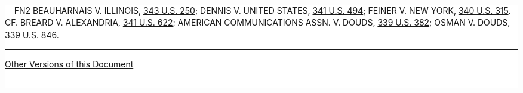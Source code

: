     FN2  BEAUHARNAIS V. ILLINOIS, [343 U.S. 250][/us/courts/scotus/usReporter/343/250]; DENNIS V. UNITED STATES, [341 U.S. 494][/us/courts/scotus/usReporter/341/494]; FEINER V. NEW YORK, [340 U.S. 315][/us/courts/scotus/usReporter/340/315].  CF. BREARD V. ALEXANDRIA, [341 U.S. 622][/us/courts/scotus/usReporter/341/622]; AMERICAN COMMUNICATIONS ASSN. V. DOUDS, [339 U.S. 382][/us/courts/scotus/usReporter/339/382]; OSMAN V. DOUDS, [339 U.S. 846][/us/courts/scotus/usReporter/339/846].

----------

[Other Versions of this Document](https://publicdocs.github.io/go/links?ns=uslm-x&ref=%2Fus%2Fcourts%2Fscotus%2FusReporter%2F345%2F395)

----------
----------

[/us/courts/scotus/usReporter/345/395]: https://publicdocs.github.io/go/links?ns=uslm-x&ref=%2Fus%2Fcourts%2Fscotus%2FusReporter%2F345%2F395
[/us/usc/t28/s1257]: https://publicdocs.github.io/go/links?ns=uslm&ref=%2Fus%2Fusc%2Ft28%2Fs1257
[/us/courts/scotus/usReporter/340/290]: https://publicdocs.github.io/go/links?ns=uslm-x&ref=%2Fus%2Fcourts%2Fscotus%2FusReporter%2F340%2F290
[/us/courts/scotus/usReporter/334/558]: https://publicdocs.github.io/go/links?ns=uslm-x&ref=%2Fus%2Fcourts%2Fscotus%2FusReporter%2F334%2F558
[/us/courts/scotus/usReporter/116/572]: https://publicdocs.github.io/go/links?ns=uslm-x&ref=%2Fus%2Fcourts%2Fscotus%2FusReporter%2F116%2F572
[/us/courts/scotus/usReporter/310/296]: https://publicdocs.github.io/go/links?ns=uslm-x&ref=%2Fus%2Fcourts%2Fscotus%2FusReporter%2F310%2F296
[/us/courts/scotus/usReporter/323/516]: https://publicdocs.github.io/go/links?ns=uslm-x&ref=%2Fus%2Fcourts%2Fscotus%2FusReporter%2F323%2F516
[/us/courts/scotus/usReporter/312/569]: https://publicdocs.github.io/go/links?ns=uslm-x&ref=%2Fus%2Fcourts%2Fscotus%2FusReporter%2F312%2F569
[/us/courts/scotus/usReporter/312/569]: https://publicdocs.github.io/go/links?ns=uslm-x&ref=%2Fus%2Fcourts%2Fscotus%2FusReporter%2F312%2F569
[/us/courts/scotus/usReporter/312/569]: https://publicdocs.github.io/go/links?ns=uslm-x&ref=%2Fus%2Fcourts%2Fscotus%2FusReporter%2F312%2F569
[/us/courts/scotus/usReporter/333/507]: https://publicdocs.github.io/go/links?ns=uslm-x&ref=%2Fus%2Fcourts%2Fscotus%2FusReporter%2F333%2F507
[/us/courts/scotus/usReporter/257/282]: https://publicdocs.github.io/go/links?ns=uslm-x&ref=%2Fus%2Fcourts%2Fscotus%2FusReporter%2F257%2F282
[/us/courts/scotus/usReporter/324/182]: https://publicdocs.github.io/go/links?ns=uslm-x&ref=%2Fus%2Fcourts%2Fscotus%2FusReporter%2F324%2F182
[/us/courts/scotus/usReporter/340/290]: https://publicdocs.github.io/go/links?ns=uslm-x&ref=%2Fus%2Fcourts%2Fscotus%2FusReporter%2F340%2F290
[/us/courts/scotus/usReporter/334/558]: https://publicdocs.github.io/go/links?ns=uslm-x&ref=%2Fus%2Fcourts%2Fscotus%2FusReporter%2F334%2F558
[/us/courts/scotus/usReporter/116/572]: https://publicdocs.github.io/go/links?ns=uslm-x&ref=%2Fus%2Fcourts%2Fscotus%2FusReporter%2F116%2F572
[/us/courts/scotus/usReporter/310/296]: https://publicdocs.github.io/go/links?ns=uslm-x&ref=%2Fus%2Fcourts%2Fscotus%2FusReporter%2F310%2F296
[/us/courts/scotus/usReporter/323/516]: https://publicdocs.github.io/go/links?ns=uslm-x&ref=%2Fus%2Fcourts%2Fscotus%2FusReporter%2F323%2F516
[/us/courts/scotus/usReporter/308/147]: https://publicdocs.github.io/go/links?ns=uslm-x&ref=%2Fus%2Fcourts%2Fscotus%2FusReporter%2F308%2F147
[/us/courts/scotus/usReporter/277/100]: https://publicdocs.github.io/go/links?ns=uslm-x&ref=%2Fus%2Fcourts%2Fscotus%2FusReporter%2F277%2F100
[/us/courts/scotus/usReporter/318/413]: https://publicdocs.github.io/go/links?ns=uslm-x&ref=%2Fus%2Fcourts%2Fscotus%2FusReporter%2F318%2F413
[/us/usc/t28/s1257]: https://publicdocs.github.io/go/links?ns=uslm&ref=%2Fus%2Fusc%2Ft28%2Fs1257
[/us/courts/scotus/usReporter/340/268]: https://publicdocs.github.io/go/links?ns=uslm-x&ref=%2Fus%2Fcourts%2Fscotus%2FusReporter%2F340%2F268
[/us/courts/scotus/usReporter/312/569]: https://publicdocs.github.io/go/links?ns=uslm-x&ref=%2Fus%2Fcourts%2Fscotus%2FusReporter%2F312%2F569
[/us/courts/scotus/usReporter/307/496]: https://publicdocs.github.io/go/links?ns=uslm-x&ref=%2Fus%2Fcourts%2Fscotus%2FusReporter%2F307%2F496
[/us/courts/scotus/usReporter/341/622]: https://publicdocs.github.io/go/links?ns=uslm-x&ref=%2Fus%2Fcourts%2Fscotus%2FusReporter%2F341%2F622
[/us/courts/scotus/usReporter/303/444]: https://publicdocs.github.io/go/links?ns=uslm-x&ref=%2Fus%2Fcourts%2Fscotus%2FusReporter%2F303%2F444
[/us/courts/scotus/usReporter/307/496]: https://publicdocs.github.io/go/links?ns=uslm-x&ref=%2Fus%2Fcourts%2Fscotus%2FusReporter%2F307%2F496
[/us/courts/scotus/usReporter/308/147]: https://publicdocs.github.io/go/links?ns=uslm-x&ref=%2Fus%2Fcourts%2Fscotus%2FusReporter%2F308%2F147
[/us/courts/scotus/usReporter/310/296]: https://publicdocs.github.io/go/links?ns=uslm-x&ref=%2Fus%2Fcourts%2Fscotus%2FusReporter%2F310%2F296
[/us/courts/scotus/usReporter/312/569]: https://publicdocs.github.io/go/links?ns=uslm-x&ref=%2Fus%2Fcourts%2Fscotus%2FusReporter%2F312%2F569
[/us/courts/scotus/usReporter/283/697]: https://publicdocs.github.io/go/links?ns=uslm-x&ref=%2Fus%2Fcourts%2Fscotus%2FusReporter%2F283%2F697
[/us/courts/scotus/usReporter/341/622]: https://publicdocs.github.io/go/links?ns=uslm-x&ref=%2Fus%2Fcourts%2Fscotus%2FusReporter%2F341%2F622
[/us/courts/scotus/usReporter/242/539]: https://publicdocs.github.io/go/links?ns=uslm-x&ref=%2Fus%2Fcourts%2Fscotus%2FusReporter%2F242%2F539
[/us/courts/scotus/usReporter/312/569]: https://publicdocs.github.io/go/links?ns=uslm-x&ref=%2Fus%2Fcourts%2Fscotus%2FusReporter%2F312%2F569
[/us/courts/scotus/usReporter/312/569]: https://publicdocs.github.io/go/links?ns=uslm-x&ref=%2Fus%2Fcourts%2Fscotus%2FusReporter%2F312%2F569
[/us/courts/scotus/usReporter/257/282]: https://publicdocs.github.io/go/links?ns=uslm-x&ref=%2Fus%2Fcourts%2Fscotus%2FusReporter%2F257%2F282
[/us/courts/scotus/usReporter/312/569]: https://publicdocs.github.io/go/links?ns=uslm-x&ref=%2Fus%2Fcourts%2Fscotus%2FusReporter%2F312%2F569

[/us/courts/scotus/usReporter/308/371]: https://publicdocs.github.io/go/links?ns=uslm-x&ref=%2Fus%2Fcourts%2Fscotus%2FusReporter%2F308%2F371
[/us/courts/scotus/usReporter/299/353]: https://publicdocs.github.io/go/links?ns=uslm-x&ref=%2Fus%2Fcourts%2Fscotus%2FusReporter%2F299%2F353
[/us/courts/scotus/usReporter/319/105]: https://publicdocs.github.io/go/links?ns=uslm-x&ref=%2Fus%2Fcourts%2Fscotus%2FusReporter%2F319%2F105
[/us/courts/scotus/usReporter/343/250]: https://publicdocs.github.io/go/links?ns=uslm-x&ref=%2Fus%2Fcourts%2Fscotus%2FusReporter%2F343%2F250
[/us/courts/scotus/usReporter/341/494]: https://publicdocs.github.io/go/links?ns=uslm-x&ref=%2Fus%2Fcourts%2Fscotus%2FusReporter%2F341%2F494
[/us/courts/scotus/usReporter/340/315]: https://publicdocs.github.io/go/links?ns=uslm-x&ref=%2Fus%2Fcourts%2Fscotus%2FusReporter%2F340%2F315
[/us/courts/scotus/usReporter/339/382]: https://publicdocs.github.io/go/links?ns=uslm-x&ref=%2Fus%2Fcourts%2Fscotus%2FusReporter%2F339%2F382
[/us/courts/scotus/usReporter/339/846]: https://publicdocs.github.io/go/links?ns=uslm-x&ref=%2Fus%2Fcourts%2Fscotus%2FusReporter%2F339%2F846